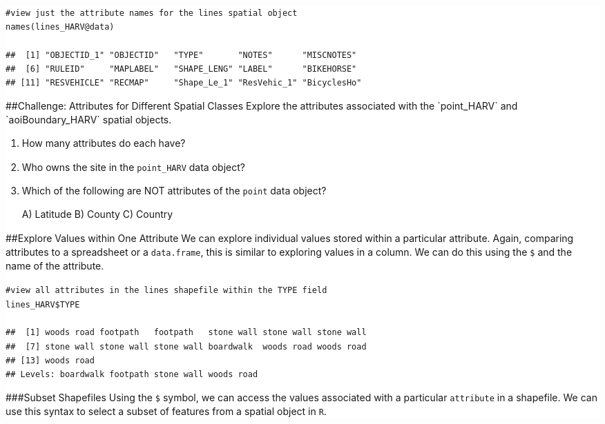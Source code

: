 
    #view just the attribute names for the lines spatial object
    names(lines_HARV@data)

    ##  [1] "OBJECTID_1" "OBJECTID"   "TYPE"       "NOTES"      "MISCNOTES" 
    ##  [6] "RULEID"     "MAPLABEL"   "SHAPE_LENG" "LABEL"      "BIKEHORSE" 
    ## [11] "RESVEHICLE" "RECMAP"     "Shape_Le_1" "ResVehic_1" "BicyclesHo"


<div id="challenge" markdown="1">
##Challenge: Attributes for Different Spatial Classes
Explore the attributes associated with the `point_HARV` and `aoiBoundary_HARV` 
spatial objects. 

1. How many attributes do each have?
2. Who owns the site in the `point_HARV` data object?
3. Which of the following are NOT attributes of the `point` data object?

    A) Latitude      B) County     C) Country
</div>



##Explore Values within One Attribute
We can explore individual values stored within a particular attribute.
Again, comparing attributes to a spreadsheet or a `data.frame`, this is similar
to exploring values in a column. We can do this using the `$` and the name of
the attribute. 


    #view all attributes in the lines shapefile within the TYPE field
    lines_HARV$TYPE

    ##  [1] woods road footpath   footpath   stone wall stone wall stone wall
    ##  [7] stone wall stone wall stone wall boardwalk  woods road woods road
    ## [13] woods road
    ## Levels: boardwalk footpath stone wall woods road



###Subset Shapefiles
Using the `$` symbol, we can access the values associated with a 
particular `attribute` in a shapefile. We can use this syntax to select 
a subset of features from a spatial object in `R`. 

